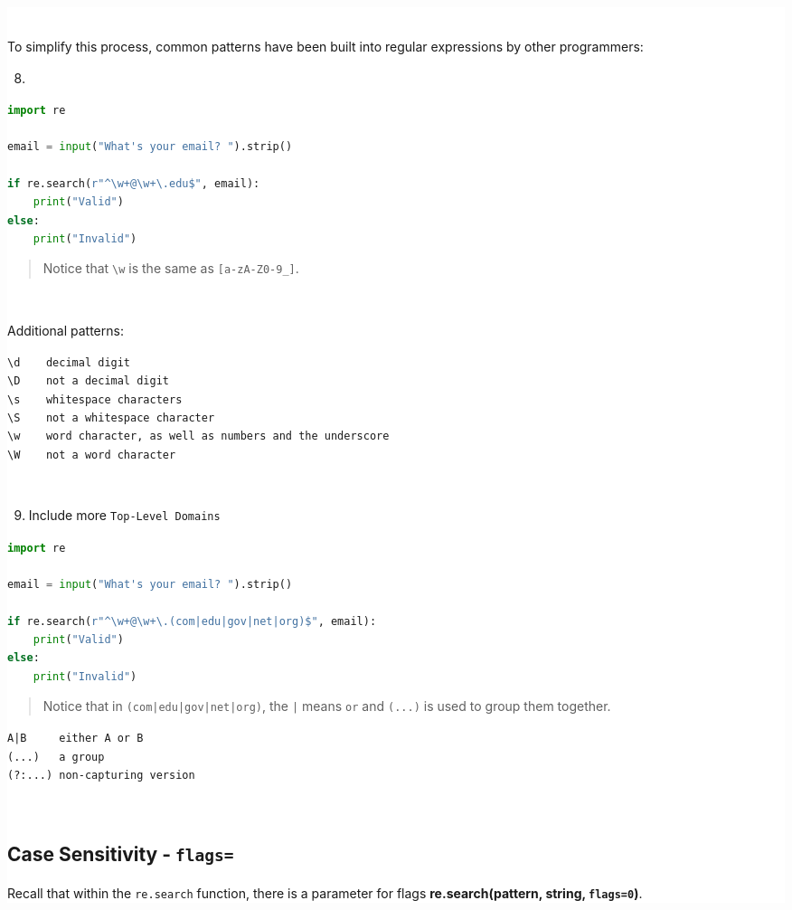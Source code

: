 <br>

To simplify this process, common patterns have been built into regular expressions by other programmers:

8. 
```py
import re

email = input("What's your email? ").strip()

if re.search(r"^\w+@\w+\.edu$", email):
    print("Valid")
else:
    print("Invalid")
```
> Notice that `\w` is the same as `[a-zA-Z0-9_]`.

<br>

Additional patterns:
```
\d    decimal digit
\D    not a decimal digit
\s    whitespace characters
\S    not a whitespace character
\w    word character, as well as numbers and the underscore
\W    not a word character
```
<br>

9. Include more `Top-Level Domains`
```py
import re

email = input("What's your email? ").strip()

if re.search(r"^\w+@\w+\.(com|edu|gov|net|org)$", email):
    print("Valid")
else:
    print("Invalid")
```
> Notice that in `(com|edu|gov|net|org)`, the `|` means `or` and `(...)` is used to group them together.

```
A|B     either A or B
(...)   a group
(?:...) non-capturing version
```
<br>

## Case Sensitivity - `flags=`

Recall that within the `re.search` function, there is a parameter for flags **re.search(pattern, string, `flags=0`)**. 
